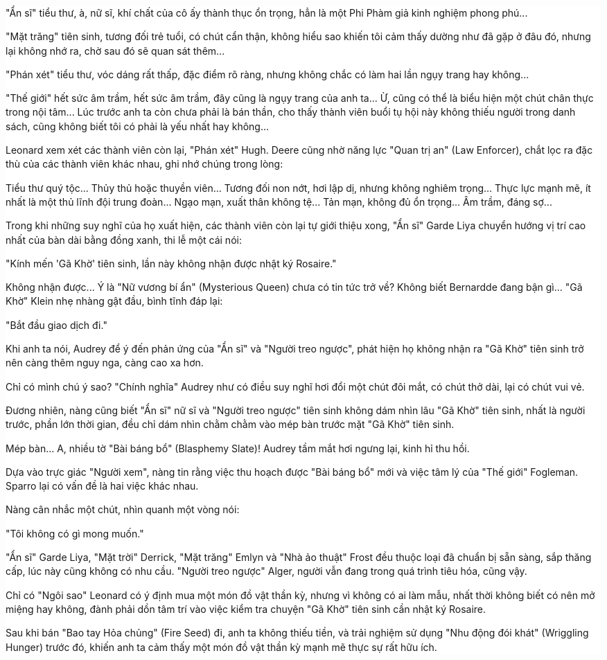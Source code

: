 "Ẩn sĩ" tiểu thư, à, nữ sĩ, khí chất của cô ấy thành thục ổn trọng, hẳn là một Phi Phàm giả kinh nghiệm phong phú...

"Mặt trăng" tiên sinh, tương đối trẻ tuổi, có chút cẩn thận, không hiểu sao khiến tôi cảm thấy dường như đã gặp ở đâu đó, nhưng lại không nhớ ra, chờ sau đó sẽ quan sát thêm...

"Phán xét" tiểu thư, vóc dáng rất thấp, đặc điểm rõ ràng, nhưng không chắc có làm hai lần ngụy trang hay không...

"Thế giới" hết sức âm trầm, hết sức âm trầm, đây cũng là ngụy trang của anh ta... Ừ, cũng có thể là biểu hiện một chút chân thực trong nội tâm... Lúc trước anh ta còn chưa phải là bán thần, cho thấy thành viên buổi tụ hội này không thiếu người trong danh sách, cũng không biết tôi có phải là yếu nhất hay không...

Leonard xem xét các thành viên còn lại, "Phán xét" Hugh. Deere cũng nhờ năng lực "Quan trị an" (Law Enforcer), chắt lọc ra đặc thù của các thành viên khác nhau, ghi nhớ chúng trong lòng:

Tiểu thư quý tộc... Thủy thủ hoặc thuyền viên... Tương đối non nớt, hơi lập dị, nhưng không nghiêm trọng... Thực lực mạnh mẽ, ít nhất là một thủ lĩnh đội trung đoàn... Ngạo mạn, xuất thân không tệ... Tản mạn, không đủ ổn trọng... Âm trầm, đáng sợ...

Trong khi những suy nghĩ của họ xuất hiện, các thành viên còn lại tự giới thiệu xong, "Ẩn sĩ" Garde Liya chuyển hướng vị trí cao nhất của bàn dài bằng đồng xanh, thi lễ một cái nói:

"Kính mến 'Gã Khờ' tiên sinh, lần này không nhận được nhật ký Rosaire."

Không nhận được... Ý là "Nữ vương bí ẩn" (Mysterious Queen) chưa có tin tức trở về? Không biết Bernardde đang bận gì... "Gã Khờ" Klein nhẹ nhàng gật đầu, bình tĩnh đáp lại:

"Bắt đầu giao dịch đi."

Khi anh ta nói, Audrey để ý đến phản ứng của "Ẩn sĩ" và "Người treo ngược", phát hiện họ không nhận ra "Gã Khờ" tiên sinh trở nên càng thêm nguy nga, càng cao xa hơn.

Chỉ có mình chú ý sao? "Chính nghĩa" Audrey như có điều suy nghĩ hơi đổi một chút đôi mắt, có chút thở dài, lại có chút vui vẻ.

Đương nhiên, nàng cũng biết "Ẩn sĩ" nữ sĩ và "Người treo ngược" tiên sinh không dám nhìn lâu "Gã Khờ" tiên sinh, nhất là người trước, phần lớn thời gian, đều chỉ dám nhìn chằm chằm vào mép bàn trước mặt "Gã Khờ" tiên sinh.

Mép bàn... A, nhiều tờ "Bài báng bổ" (Blasphemy Slate)! Audrey tầm mắt hơi ngưng lại, kinh hỉ thu hồi.

Dựa vào trực giác "Người xem", nàng tin rằng việc thu hoạch được "Bài báng bổ" mới và việc tâm lý của "Thế giới" Fogleman. Sparro lại có vấn đề là hai việc khác nhau.

Nàng cân nhắc một chút, nhìn quanh một vòng nói:

"Tôi không có gì mong muốn."

"Ẩn sĩ" Garde Liya, "Mặt trời" Derrick, "Mặt trăng" Emlyn và "Nhà ảo thuật" Frost đều thuộc loại đã chuẩn bị sẵn sàng, sắp thăng cấp, lúc này cũng không có nhu cầu. "Người treo ngược" Alger, người vẫn đang trong quá trình tiêu hóa, cũng vậy.

Chỉ có "Ngôi sao" Leonard có ý định mua một món đồ vật thần kỳ, nhưng vì không có ai làm mẫu, nhất thời không biết có nên mở miệng hay không, đành phải dồn tâm trí vào việc kiểm tra chuyện "Gã Khờ" tiên sinh cần nhật ký Rosaire.

Sau khi bán "Bao tay Hỏa chủng" (Fire Seed) đi, anh ta không thiếu tiền, và trải nghiệm sử dụng "Nhu động đói khát" (Wriggling Hunger) trước đó, khiến anh ta cảm thấy một món đồ vật thần kỳ mạnh mẽ thực sự rất hữu ích.
